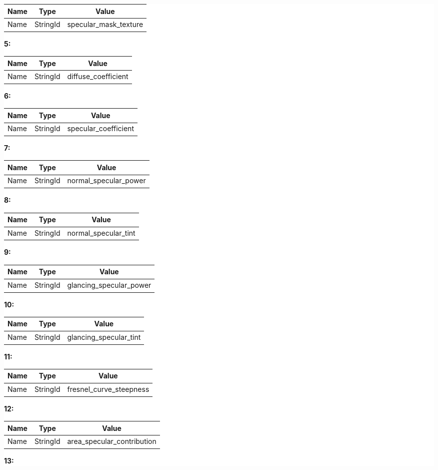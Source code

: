 Name	| Type	| Value
---	|---	|---	|
Name	|StringId	|specular_mask_texture


**5:**

Name	| Type	| Value
---	|---	|---	|
Name	|StringId	|diffuse_coefficient


**6:**

Name	| Type	| Value
---	|---	|---	|
Name	|StringId	|specular_coefficient


**7:**

Name	| Type	| Value
---	|---	|---	|
Name	|StringId	|normal_specular_power


**8:**

Name	| Type	| Value
---	|---	|---	|
Name	|StringId	|normal_specular_tint


**9:**

Name	| Type	| Value
---	|---	|---	|
Name	|StringId	|glancing_specular_power


**10:**

Name	| Type	| Value
---	|---	|---	|
Name	|StringId	|glancing_specular_tint


**11:**

Name	| Type	| Value
---	|---	|---	|
Name	|StringId	|fresnel_curve_steepness


**12:**

Name	| Type	| Value
---	|---	|---	|
Name	|StringId	|area_specular_contribution


**13:**
